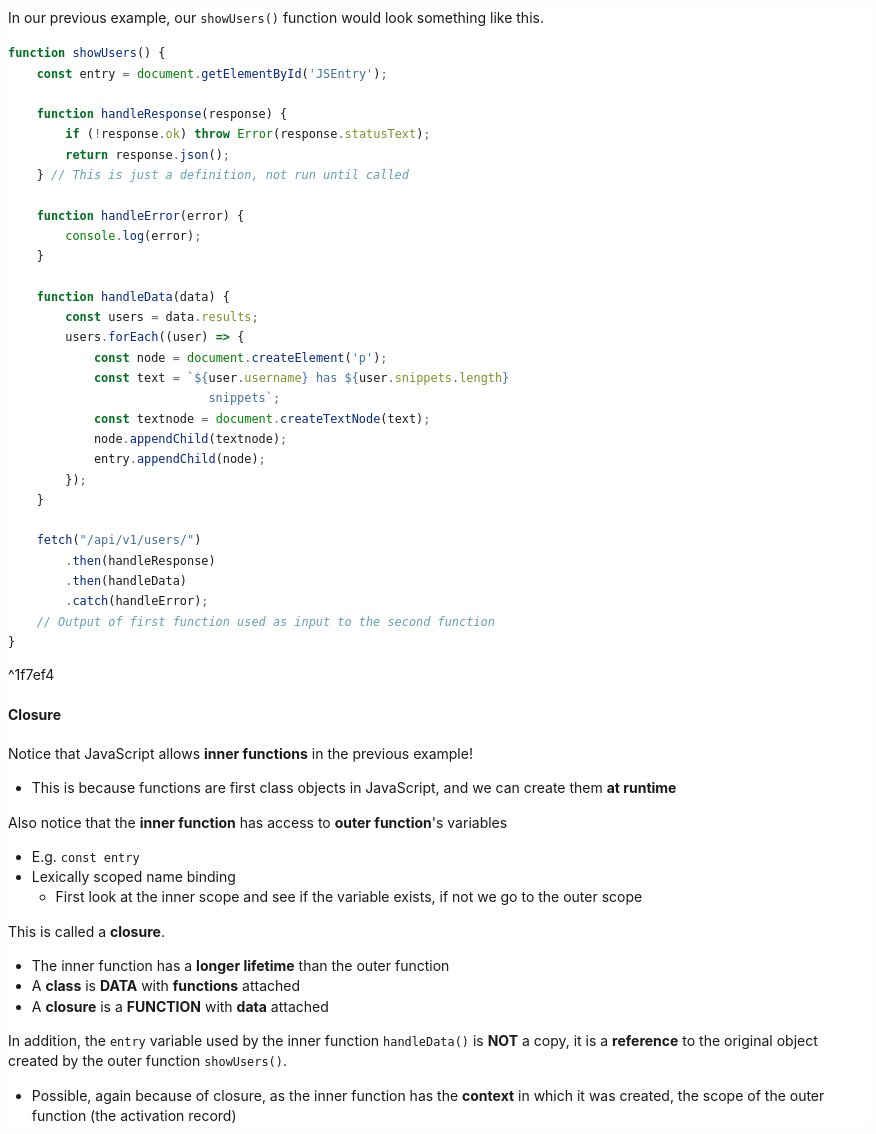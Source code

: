 In our previous example, our `showUsers()` function would look something like this.

```javascript
function showUsers() {
	const entry = document.getElementById('JSEntry');
	
	function handleResponse(response) {
		if (!response.ok) throw Error(response.statusText);
		return response.json(); 
	} // This is just a definition, not run until called

	function handleError(error) {
		console.log(error);
	}

	function handleData(data) {
		const users = data.results;
		users.forEach((user) => {
			const node = document.createElement('p');
			const text = `${user.username} has ${user.snippets.length} 
							snippets`;
			const textnode = document.createTextNode(text);
			node.appendChild(textnode);
			entry.appendChild(node);
		});
	}
	
	fetch("/api/v1/users/") 
		.then(handleResponse) 
		.then(handleData)
		.catch(handleError);
	// Output of first function used as input to the second function
}
```

^1f7ef4

#### Closure
Notice that JavaScript allows **inner functions** in the previous example!
- This is because functions are first class objects in JavaScript, and we can create them **at runtime**

Also notice that the **inner function** has access to **outer function**'s variables
- E.g. `const entry`
- Lexically scoped name binding
	- First look at the inner scope and see if the variable exists, if not we go to the outer scope

This is called a **closure**.
- The inner function has a **longer lifetime** than the outer function
- A **class** is **DATA** with **functions** attached
- A **closure** is a **FUNCTION** with **data** attached

In addition, the `entry` variable used by the inner function `handleData()` is **NOT** a copy, it is a **reference** to the original object created by the outer function `showUsers()`.
- Possible, again because of closure, as the inner function has the **context** in which it was created, the scope of the outer function (the activation record)
